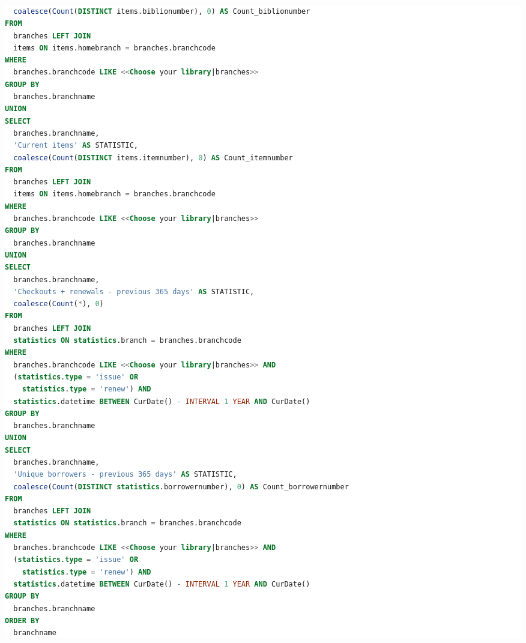 ```sql
  coalesce(Count(DISTINCT items.biblionumber), 0) AS Count_biblionumber
FROM
  branches LEFT JOIN
  items ON items.homebranch = branches.branchcode
WHERE
  branches.branchcode LIKE <<Choose your library|branches>>
GROUP BY
  branches.branchname
UNION
SELECT
  branches.branchname,
  'Current items' AS STATISTIC,
  coalesce(Count(DISTINCT items.itemnumber), 0) AS Count_itemnumber
FROM
  branches LEFT JOIN
  items ON items.homebranch = branches.branchcode
WHERE
  branches.branchcode LIKE <<Choose your library|branches>>
GROUP BY
  branches.branchname
UNION
SELECT
  branches.branchname,
  'Checkouts + renewals - previous 365 days' AS STATISTIC,
  coalesce(Count(*), 0)
FROM
  branches LEFT JOIN
  statistics ON statistics.branch = branches.branchcode
WHERE
  branches.branchcode LIKE <<Choose your library|branches>> AND
  (statistics.type = 'issue' OR
    statistics.type = 'renew') AND
  statistics.datetime BETWEEN CurDate() - INTERVAL 1 YEAR AND CurDate()
GROUP BY
  branches.branchname
UNION
SELECT
  branches.branchname,
  'Unique borrowers - previous 365 days' AS STATISTIC,
  coalesce(Count(DISTINCT statistics.borrowernumber), 0) AS Count_borrowernumber
FROM
  branches LEFT JOIN
  statistics ON statistics.branch = branches.branchcode
WHERE
  branches.branchcode LIKE <<Choose your library|branches>> AND
  (statistics.type = 'issue' OR
    statistics.type = 'renew') AND
  statistics.datetime BETWEEN CurDate() - INTERVAL 1 YEAR AND CurDate()
GROUP BY
  branches.branchname
ORDER BY
  branchname

```
